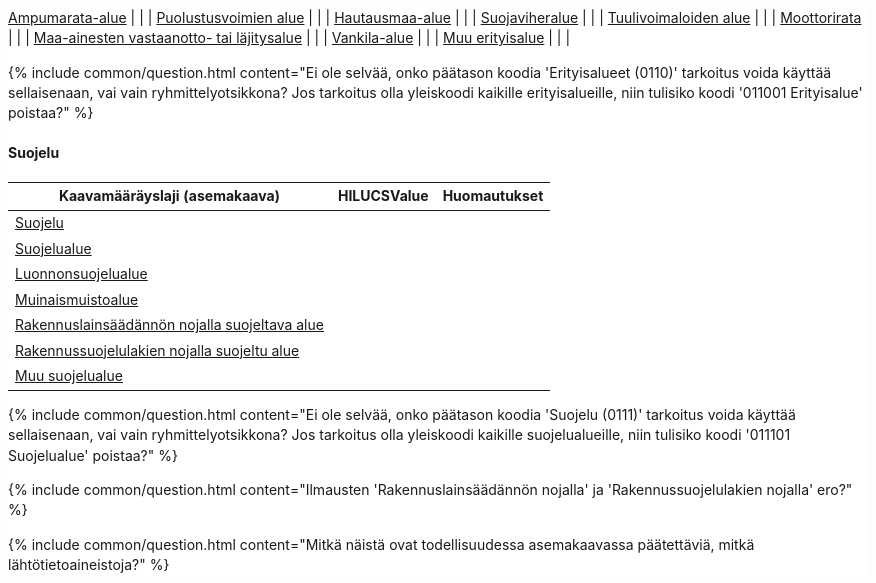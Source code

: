 [Ampumarata-alue](http://uri.suomi.fi/codelist/rytj/RY_KaavamaaraysLaji_AK/code/011008)               | | |
[Puolustusvoimien alue](http://uri.suomi.fi/codelist/rytj/RY_KaavamaaraysLaji_AK/code/011009)         | | |
[Hautausmaa-alue](http://uri.suomi.fi/codelist/rytj/RY_KaavamaaraysLaji_AK/code/011010)               | | |
[Suojaviheralue](http://uri.suomi.fi/codelist/rytj/RY_KaavamaaraysLaji_AK/code/011011)                | | |
[Tuulivoimaloiden alue](http://uri.suomi.fi/codelist/rytj/RY_KaavamaaraysLaji_AK/code/011012)         | | |
[Moottorirata](http://uri.suomi.fi/codelist/rytj/RY_KaavamaaraysLaji_AK/code/011013)                  | | |
[Maa-ainesten vastaanotto- tai läjitysalue](http://uri.suomi.fi/codelist/rytj/RY_KaavamaaraysLaji_AK/code/011014) | | |
[Vankila-alue](http://uri.suomi.fi/codelist/rytj/RY_KaavamaaraysLaji_AK/code/011015)                  | | |
[Muu erityisalue](http://uri.suomi.fi/codelist/rytj/RY_KaavamaaraysLaji_AK/code/011016)               | | |

{% include common/question.html content="Ei ole selvää, onko päätason koodia 'Erityisalueet (0110)' tarkoitus voida käyttää sellaisenaan, vai vain ryhmittelyotsikkona? Jos tarkoitus olla yleiskoodi kaikille erityisalueille, niin tulisiko koodi '011001 Erityisalue' poistaa?" %}

#### Suojelu

Kaavamääräyslaji (asemakaava)                                                                         | HILUCSValue                       | Huomautukset
------------------------------------------------------------------------------------------------------|-----------------------------------|-----------------|
[Suojelu](http://uri.suomi.fi/codelist/rytj/RY_KaavamaaraysLaji_AK/code/0111)                         | | |
[Suojelualue](http://uri.suomi.fi/codelist/rytj/RY_KaavamaaraysLaji_AK/code/011101)                   | | |
[Luonnonsuojelualue](http://uri.suomi.fi/codelist/rytj/RY_KaavamaaraysLaji_AK/code/011102)            | | |
[Muinaismuistoalue](http://uri.suomi.fi/codelist/rytj/RY_KaavamaaraysLaji_AK/code/011103)             | | |
[Rakennuslainsäädännön nojalla suojeltava alue](http://uri.suomi.fi/codelist/rytj/RY_KaavamaaraysLaji_AK/code/011104)  | | |
[Rakennussuojelulakien nojalla suojeltu alue](http://uri.suomi.fi/codelist/rytj/RY_KaavamaaraysLaji_AK/code/011105) | | |
[Muu suojelualue](http://uri.suomi.fi/codelist/rytj/RY_KaavamaaraysLaji_AK/code/011106)               | | |

{% include common/question.html content="Ei ole selvää, onko päätason koodia 'Suojelu (0111)' tarkoitus voida käyttää sellaisenaan, vai vain ryhmittelyotsikkona? Jos tarkoitus olla yleiskoodi kaikille suojelualueille, niin tulisiko koodi '011101 Suojelualue' poistaa?" %}

{% include common/question.html content="Ilmausten 'Rakennuslainsäädännön nojalla' ja 'Rakennussuojelulakien nojalla' ero?" %}

{% include common/question.html content="Mitkä näistä ovat todellisuudessa asemakaavassa päätettäviä, mitkä lähtötietoaineistoja?" %}
